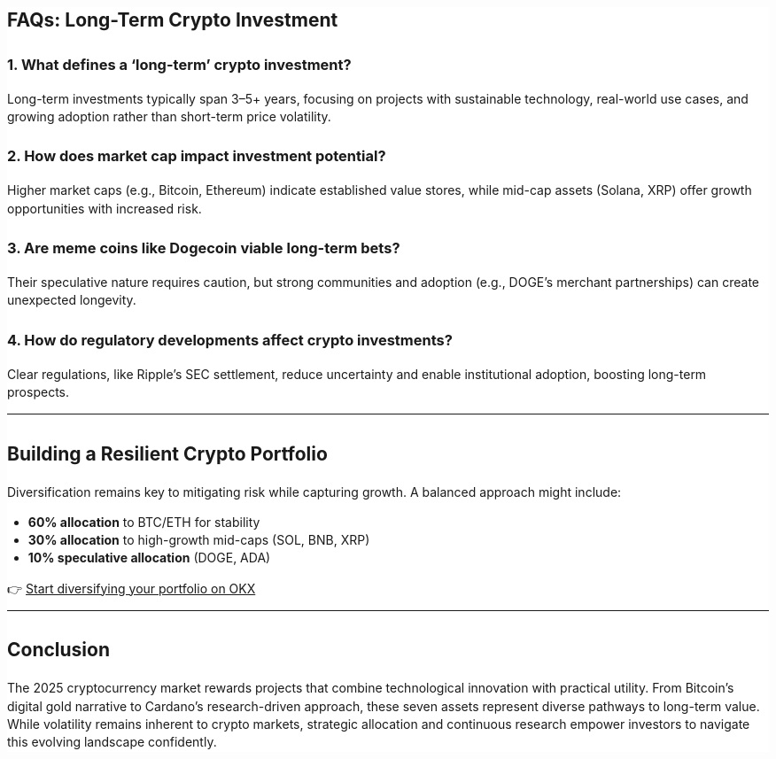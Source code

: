 
## FAQs: Long-Term Crypto Investment  

### 1. **What defines a ‘long-term’ crypto investment?**  
Long-term investments typically span 3–5+ years, focusing on projects with sustainable technology, real-world use cases, and growing adoption rather than short-term price volatility.  

### 2. **How does market cap impact investment potential?**  
Higher market caps (e.g., Bitcoin, Ethereum) indicate established value stores, while mid-cap assets (Solana, XRP) offer growth opportunities with increased risk.  

### 3. **Are meme coins like Dogecoin viable long-term bets?**  
Their speculative nature requires caution, but strong communities and adoption (e.g., DOGE’s merchant partnerships) can create unexpected longevity.  

### 4. **How do regulatory developments affect crypto investments?**  
Clear regulations, like Ripple’s SEC settlement, reduce uncertainty and enable institutional adoption, boosting long-term prospects.  

---

## Building a Resilient Crypto Portfolio  

Diversification remains key to mitigating risk while capturing growth. A balanced approach might include:  
- **60% allocation** to BTC/ETH for stability  
- **30% allocation** to high-growth mid-caps (SOL, BNB, XRP)  
- **10% speculative allocation** (DOGE, ADA)  

👉 [Start diversifying your portfolio on OKX](https://bit.ly/okx-bonus)  

---

## Conclusion  

The 2025 cryptocurrency market rewards projects that combine technological innovation with practical utility. From Bitcoin’s digital gold narrative to Cardano’s research-driven approach, these seven assets represent diverse pathways to long-term value. While volatility remains inherent to crypto markets, strategic allocation and continuous research empower investors to navigate this evolving landscape confidently.  
